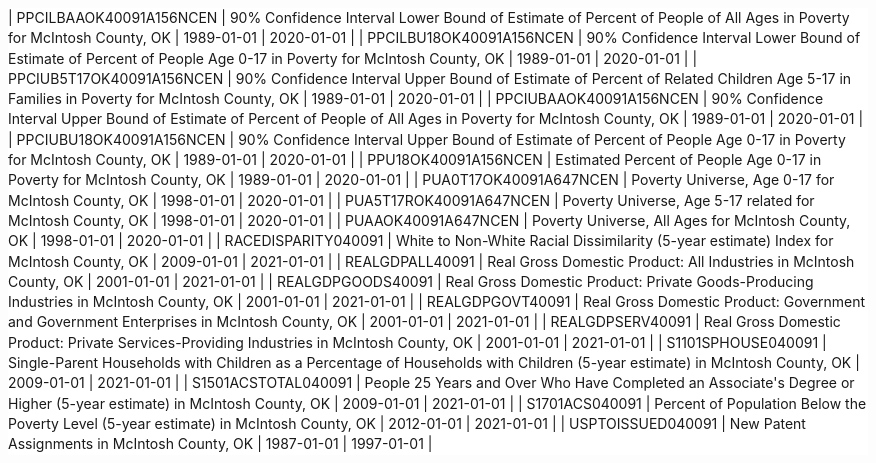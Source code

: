 | PPCILBAAOK40091A156NCEN   | 90% Confidence Interval Lower Bound of Estimate of Percent of People of All Ages in Poverty for McIntosh County, OK                                                          | 1989-01-01          | 2020-01-01        |
| PPCILBU18OK40091A156NCEN  | 90% Confidence Interval Lower Bound of Estimate of Percent of People Age 0-17 in Poverty for McIntosh County, OK                                                             | 1989-01-01          | 2020-01-01        |
| PPCIUB5T17OK40091A156NCEN | 90% Confidence Interval Upper Bound of Estimate of Percent of Related Children Age 5-17 in Families in Poverty for McIntosh County, OK                                       | 1989-01-01          | 2020-01-01        |
| PPCIUBAAOK40091A156NCEN   | 90% Confidence Interval Upper Bound of Estimate of Percent of People of All Ages in Poverty for McIntosh County, OK                                                          | 1989-01-01          | 2020-01-01        |
| PPCIUBU18OK40091A156NCEN  | 90% Confidence Interval Upper Bound of Estimate of Percent of People Age 0-17 in Poverty for McIntosh County, OK                                                             | 1989-01-01          | 2020-01-01        |
| PPU18OK40091A156NCEN      | Estimated Percent of People Age 0-17 in Poverty for McIntosh County, OK                                                                                                      | 1989-01-01          | 2020-01-01        |
| PUA0T17OK40091A647NCEN    | Poverty Universe, Age 0-17 for McIntosh County, OK                                                                                                                           | 1998-01-01          | 2020-01-01        |
| PUA5T17ROK40091A647NCEN   | Poverty Universe, Age 5-17 related for McIntosh County, OK                                                                                                                   | 1998-01-01          | 2020-01-01        |
| PUAAOK40091A647NCEN       | Poverty Universe, All Ages for McIntosh County, OK                                                                                                                           | 1998-01-01          | 2020-01-01        |
| RACEDISPARITY040091       | White to Non-White Racial Dissimilarity (5-year estimate) Index for McIntosh County, OK                                                                                      | 2009-01-01          | 2021-01-01        |
| REALGDPALL40091           | Real Gross Domestic Product: All Industries in McIntosh County, OK                                                                                                           | 2001-01-01          | 2021-01-01        |
| REALGDPGOODS40091         | Real Gross Domestic Product: Private Goods-Producing Industries in McIntosh County, OK                                                                                       | 2001-01-01          | 2021-01-01        |
| REALGDPGOVT40091          | Real Gross Domestic Product: Government and Government Enterprises in McIntosh County, OK                                                                                    | 2001-01-01          | 2021-01-01        |
| REALGDPSERV40091          | Real Gross Domestic Product: Private Services-Providing Industries in McIntosh County, OK                                                                                    | 2001-01-01          | 2021-01-01        |
| S1101SPHOUSE040091        | Single-Parent Households with Children as a Percentage of Households with Children (5-year estimate) in McIntosh County, OK                                                  | 2009-01-01          | 2021-01-01        |
| S1501ACSTOTAL040091       | People 25 Years and Over Who Have Completed an Associate's Degree or Higher (5-year estimate) in McIntosh County, OK                                                         | 2009-01-01          | 2021-01-01        |
| S1701ACS040091            | Percent of Population Below the Poverty Level (5-year estimate) in McIntosh County, OK                                                                                       | 2012-01-01          | 2021-01-01        |
| USPTOISSUED040091         | New Patent Assignments in McIntosh County, OK                                                                                                                                | 1987-01-01          | 1997-01-01        |